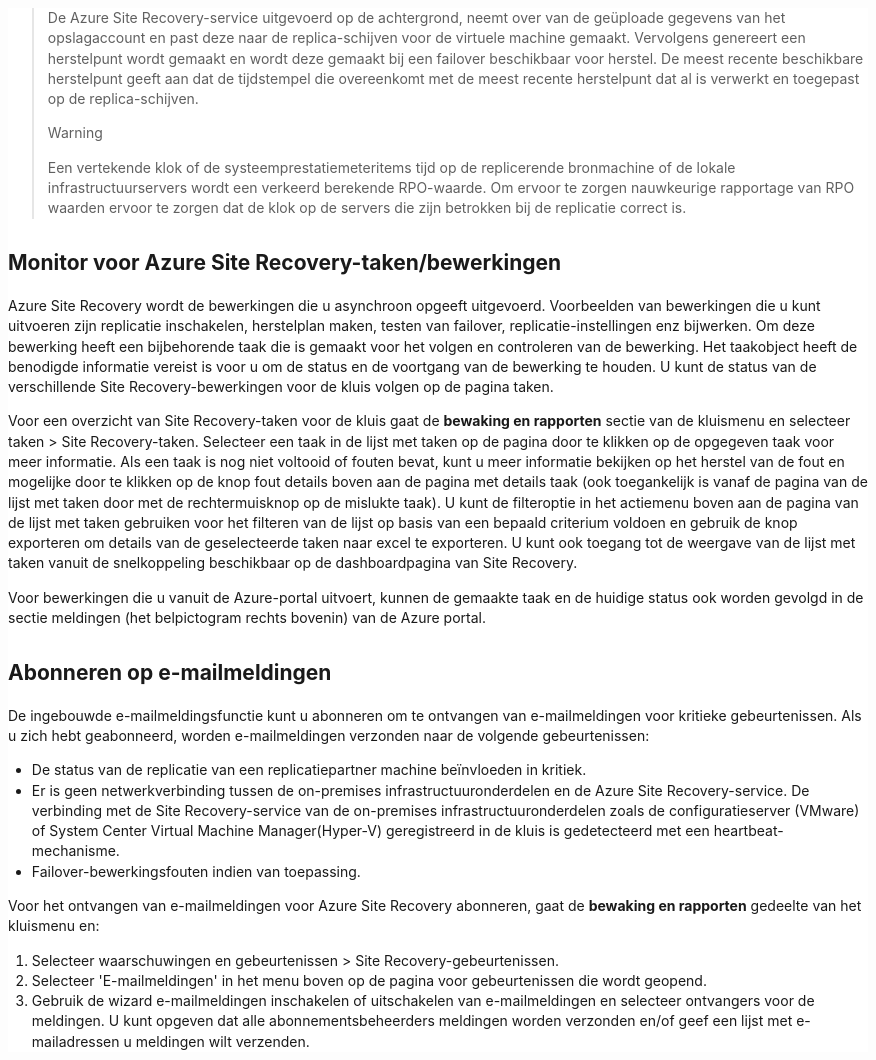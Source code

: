 >De Azure Site Recovery-service uitgevoerd op de achtergrond, neemt over van de geüploade gegevens van het opslagaccount en past deze naar de replica-schijven voor de virtuele machine gemaakt. Vervolgens genereert een herstelpunt wordt gemaakt en wordt deze gemaakt bij een failover beschikbaar voor herstel. De meest recente beschikbare herstelpunt geeft aan dat de tijdstempel die overeenkomt met de meest recente herstelpunt dat al is verwerkt en toegepast op de replica-schijven.
>> [!WARNING]
> Een vertekende klok of de systeemprestatiemeteritems tijd op de replicerende bronmachine of de lokale infrastructuurservers wordt een verkeerd berekende RPO-waarde. Om ervoor te zorgen nauwkeurige rapportage van RPO waarden ervoor te zorgen dat de klok op de servers die zijn betrokken bij de replicatie correct is. 
>

## <a name="monitor-azure-site-recovery-jobsoperations"></a>Monitor voor Azure Site Recovery-taken/bewerkingen

Azure Site Recovery wordt de bewerkingen die u asynchroon opgeeft uitgevoerd. Voorbeelden van bewerkingen die u kunt uitvoeren zijn replicatie inschakelen, herstelplan maken, testen van failover, replicatie-instellingen enz bijwerken. Om deze bewerking heeft een bijbehorende taak die is gemaakt voor het volgen en controleren van de bewerking. Het taakobject heeft de benodigde informatie vereist is voor u om de status en de voortgang van de bewerking te houden. U kunt de status van de verschillende Site Recovery-bewerkingen voor de kluis volgen op de pagina taken. 

Voor een overzicht van Site Recovery-taken voor de kluis gaat de **bewaking en rapporten** sectie van de kluismenu en selecteer taken > Site Recovery-taken. Selecteer een taak in de lijst met taken op de pagina door te klikken op de opgegeven taak voor meer informatie. Als een taak is nog niet voltooid of fouten bevat, kunt u meer informatie bekijken op het herstel van de fout en mogelijke door te klikken op de knop fout details boven aan de pagina met details taak (ook toegankelijk is vanaf de pagina van de lijst met taken door met de rechtermuisknop op de mislukte taak). U kunt de filteroptie in het actiemenu boven aan de pagina van de lijst met taken gebruiken voor het filteren van de lijst op basis van een bepaald criterium voldoen en gebruik de knop exporteren om details van de geselecteerde taken naar excel te exporteren. U kunt ook toegang tot de weergave van de lijst met taken vanuit de snelkoppeling beschikbaar op de dashboardpagina van Site Recovery. 

 Voor bewerkingen die u vanuit de Azure-portal uitvoert, kunnen de gemaakte taak en de huidige status ook worden gevolgd in de sectie meldingen (het belpictogram rechts bovenin) van de Azure portal.

## <a name="subscribe-to-email-notifications"></a>Abonneren op e-mailmeldingen

De ingebouwde e-mailmeldingsfunctie kunt u abonneren om te ontvangen van e-mailmeldingen voor kritieke gebeurtenissen. Als u zich hebt geabonneerd, worden e-mailmeldingen verzonden naar de volgende gebeurtenissen:
- De status van de replicatie van een replicatiepartner machine beïnvloeden in kritiek.
- Er is geen netwerkverbinding tussen de on-premises infrastructuuronderdelen en de Azure Site Recovery-service. De verbinding met de Site Recovery-service van de on-premises infrastructuuronderdelen zoals de configuratieserver (VMware) of System Center Virtual Machine Manager(Hyper-V) geregistreerd in de kluis is gedetecteerd met een heartbeat-mechanisme.
- Failover-bewerkingsfouten indien van toepassing.

Voor het ontvangen van e-mailmeldingen voor Azure Site Recovery abonneren, gaat de **bewaking en rapporten** gedeelte van het kluismenu en:
1. Selecteer waarschuwingen en gebeurtenissen > Site Recovery-gebeurtenissen.
2. Selecteer 'E-mailmeldingen' in het menu boven op de pagina voor gebeurtenissen die wordt geopend.
3. Gebruik de wizard e-mailmeldingen inschakelen of uitschakelen van e-mailmeldingen en selecteer ontvangers voor de meldingen. U kunt opgeven dat alle abonnementsbeheerders meldingen worden verzonden en/of geef een lijst met e-mailadressen u meldingen wilt verzenden. 